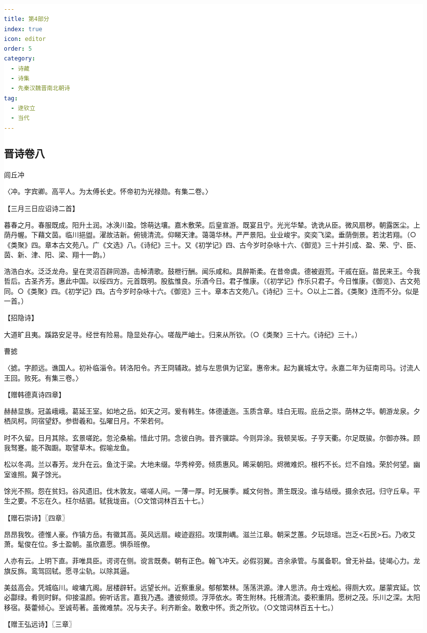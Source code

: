 ```yaml
---
title: 第4部分
index: true
icon: editor
order: 5
category:
  - 诗藏
  - 诗集
  - 先秦汉魏晋南北朝诗
tag:
  - 逯钦立
  - 当代
---
```


## 晋诗卷八  

闾丘冲  

〈冲。字宾卿。高平人。为太傅长史。怀帝初为光禄勋。有集二卷。〉  

【三月三日应诏诗二首】  

暮春之月。春服既成。阳升土润。冰涣川盈。馀萌达壤。嘉木敷荣。后皇宣游。既宴且宁。光光华辇。诜诜从臣。微风扇秽。朝露医尘。上荫丹幄。下藉文茵。临川挹盥。濯故洁新。俯镜清流。仰睇天津。蔼蔼华林。严严景阳。业业峻宇。奕奕飞梁。垂荫倒景。若沈若翔。（○《类聚》四。章本古文苑八。广《文选》八。《诗纪》三十。又《初学记》四、古今岁时杂咏十六、《御览》三十并引成、盈、荣、宁、臣、茵、新、津、阳、梁、翔十一韵。）  

浩浩白水。泛泛龙舟。皇在灵沼百辟同游。击棹清歌。鼓枻行酬。闻乐咸和。具醉斯柔。在昔帝虞。德被遐荒。干戚在庭。苗民来王。今我哲后。古圣齐芳。惠此中国。以绥四方。元首既明。股肱惟良。乐酒今日。君子惟康。（《初学记》作乐只君子。今日惟康。《御览》、古文苑同。○《类聚》四。《初学记》四。古今岁时杂咏十六。《御览》三十。章本古文苑八。《诗纪》三十。○以上二首。《类聚》连而不分。似是一首。）  

【招隐诗】  

大道旷且夷。蹊路安足寻。经世有险易。隐显处存心。嗟哉严岫士。归来从所钦。（○《类聚》三十六。《诗纪》三十。）  

曹摅  

〈摅。字颜远。谯国人。初补临淄令。转洛阳令。齐王冏辅政。摅与左思俱为记室。惠帝末。起为襄城太守。永嘉二年为征南司马。讨流人王回。败死。有集三卷。〉  

【赠韩德真诗四章】  

赫赫显族。冠盖峨峨。葛延王室。如地之岳。如天之河。爰有韩生。体德逶迤。玉质含章。珪白无瑕。庇岳之崇。荫林之华。朝游龙泉。夕栖凤柯。同宿望舒。参辔羲和。弘曜日月。不荣若何。  

时不久留。日月其除。玄景嗟跎。忽沦桑榆。惜此寸阴。念彼白驹。昔齐骥踪。今则异涂。我顿吴坂。子亨天衢。尔足既骏。尔御亦殊。顾我驽蹇。能不踟蹰。取譬草木。假喻龙鱼。  

松以冬凋。兰以春芳。龙升在云。鱼沈于梁。大地未缀。华秀梓旁。倾质惠风。晞采朝阳。烬微难炽。根朽不长。烂不自烛。荣於何望。幽室谁照。冀子馀光。  

馀光不照。怨在贫妇。谷风遗旧。伐木敦友。嗟嗟人间。一薄一厚。时无展季。臧文何咎。萧生既没。谁与结绶。摄余衣冠。归守丘阜。平生之要。不忘在久。枉尔结驷。轼我垅亩。（○文馆词林百五十七。）  

【赠石崇诗】〖四章〗  

昂昂我牧。德惟人豪。作镇方岳。有徽其高。英风远扇。峻迹遐招。攻璞荆嵎。滋兰江皋。朝采芝蕙。夕玩琼瑶。岂乏<石民>石。乃收艾萧。髦俊在位。多士盈朝。虽欣嘉愿。惧忝班僚。  

人亦有云。上明下直。菲唯具臣。谔谔在侧。谠言既奏。朝有正色。翰飞冲天。必假羽翼。咨余承管。与属备职。曾无补益。徒竭心力。龙旗反旆。鸾驾回轼。愿寻尘轨。以除其逼。  

美兹高会。凭城临川。峻墉亢阁。层楼辟轩。远望长州。近察重泉。郁郁繁林。荡荡洪源。津人思济。舟士戏舩。得厕大欢。屡蒙宾延。饮必酃绿。肴则时鲜。仰接温颜。俯听话言。嘉我乃遇。遭彼频烦。浮萍依水。寄生附林。托根清流。委积重阴。愿树之茂。乐川之深。太阳移宿。葵藿倾心。至诚苟著。虽微难禁。况与夫子。利齐断金。敢敷中怀。贡之所钦。（○文馆词林百五十七。）  

【赠王弘远诗】〖三章〗  
